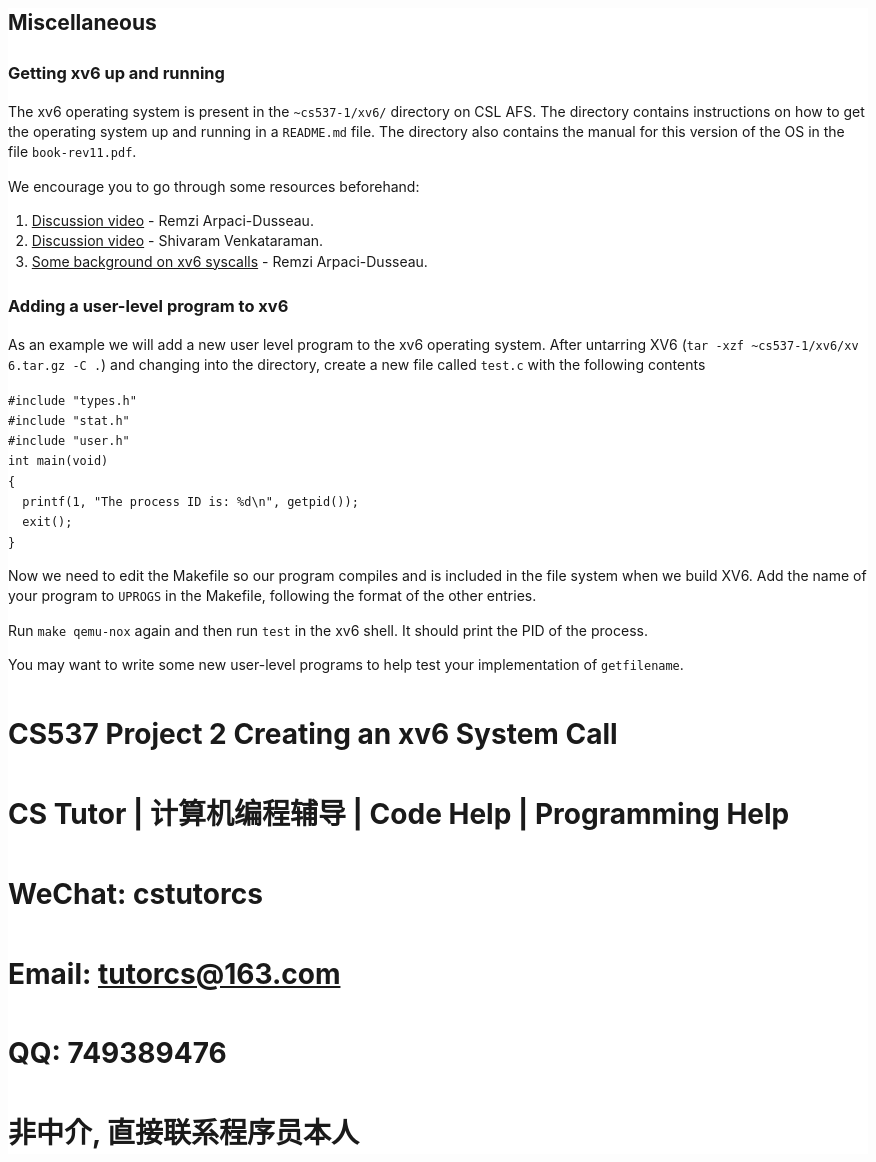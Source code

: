 ## Miscellaneous

### Getting xv6 up and running

The xv6 operating system is present in the `~cs537-1/xv6/` directory on CSL AFS. The directory contains instructions on how to get the operating system up and running in a `README.md` file. The directory also contains the manual for this version of the OS in the file `book-rev11.pdf`.

We encourage you to go through some resources beforehand:

1.  [Discussion video](https://www.youtube.com/watch?v=vR6z2QGcoo8&ab_channel=RemziArpaci-Dusseau) - Remzi Arpaci-Dusseau. 
2. [Discussion video](https://mediaspace.wisc.edu/media/Shivaram+Venkataraman-+Psychology105+1.30.2020+5.31.23PM/0_2ddzbo6a/150745971) - Shivaram Venkataraman.
3. [Some background on xv6 syscalls](https://github.com/remzi-arpacidusseau/ostep-projects/blob/master/initial-xv6/background.md) - Remzi Arpaci-Dusseau.

### Adding a user-level program to xv6

As an example we will add a new user level program to the xv6 operating system. After untarring XV6 (`tar -xzf ~cs537-1/xv6/xv6.tar.gz -C .`) and changing into the directory, create a new file called `test.c` with the following contents

```
#include "types.h"
#include "stat.h"
#include "user.h"
int main(void) 
{
  printf(1, "The process ID is: %d\n", getpid());
  exit();
}
```
    

Now we need to edit the Makefile so our program compiles and is included in the file system when we build XV6. Add the name of your program to `UPROGS` in the Makefile, following the format of the other entries.

Run `make qemu-nox` again and then run `test` in the xv6 shell. It should print the PID of the process.

You may want to write some new user-level programs to help test your implementation of `getfilename`.
# CS537 Project 2 Creating an xv6 System Call

# CS Tutor | 计算机编程辅导 | Code Help | Programming Help

# WeChat: cstutorcs

# Email: tutorcs@163.com

# QQ: 749389476

# 非中介, 直接联系程序员本人
